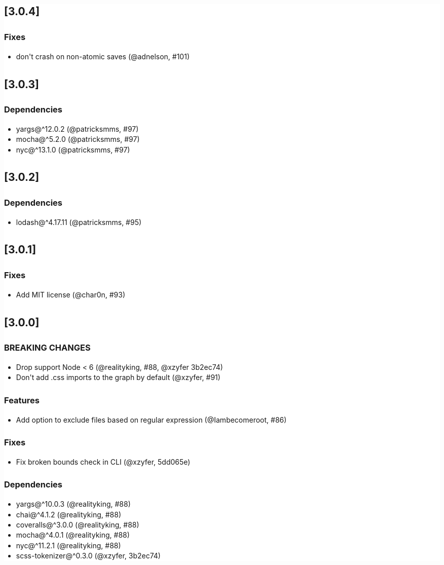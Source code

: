 ## [3.0.4]

### Fixes

- don't crash on non-atomic saves (@adnelson, #101)

## [3.0.3]

### Dependencies

- yargs@^12.0.2 (@patricksmms, #97)
- mocha@^5.2.0 (@patricksmms, #97)
- nyc@^13.1.0 (@patricksmms, #97)

## [3.0.2]

### Dependencies

- lodash@^4.17.11 (@patricksmms, #95)

## [3.0.1]

### Fixes

- Add MIT license (@char0n, #93)

## [3.0.0]

### BREAKING CHANGES

- Drop support Node < 6 (@realityking, #88, @xzyfer 3b2ec74)
- Don't add .css imports to the graph by default (@xzyfer, #91)

### Features

- Add option to exclude files based on regular expression (@Iambecomeroot, #86)

### Fixes

- Fix broken bounds check in CLI (@xzyfer, 5dd065e)

### Dependencies

- yargs@^10.0.3 (@realityking, #88)
- chai@^4.1.2 (@realityking, #88)
- coveralls@^3.0.0 (@realityking, #88)
- mocha@^4.0.1 (@realityking, #88)
- nyc@^11.2.1 (@realityking, #88)
- scss-tokenizer@^0.3.0 (@xzyfer, 3b2ec74)
